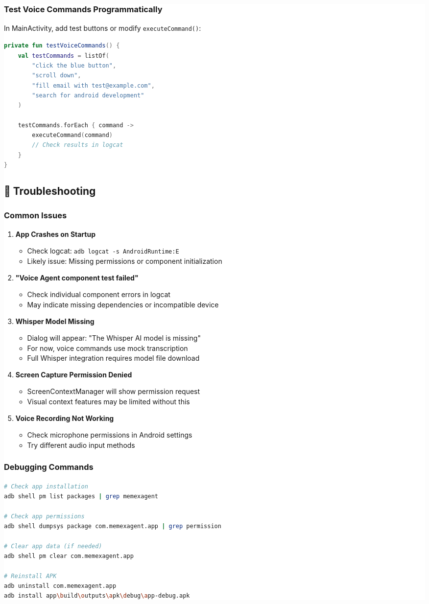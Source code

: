 ### **Test Voice Commands Programmatically**
In MainActivity, add test buttons or modify `executeCommand()`:
```kotlin
private fun testVoiceCommands() {
    val testCommands = listOf(
        "click the blue button",
        "scroll down", 
        "fill email with test@example.com",
        "search for android development"
    )
    
    testCommands.forEach { command ->
        executeCommand(command)
        // Check results in logcat
    }
}
```

## 🚨 **Troubleshooting**

### **Common Issues**

1. **App Crashes on Startup**
   - Check logcat: `adb logcat -s AndroidRuntime:E`
   - Likely issue: Missing permissions or component initialization

2. **"Voice Agent component test failed"**
   - Check individual component errors in logcat
   - May indicate missing dependencies or incompatible device

3. **Whisper Model Missing**
   - Dialog will appear: "The Whisper AI model is missing"
   - For now, voice commands use mock transcription
   - Full Whisper integration requires model file download

4. **Screen Capture Permission Denied**
   - ScreenContextManager will show permission request
   - Visual context features may be limited without this

5. **Voice Recording Not Working**
   - Check microphone permissions in Android settings
   - Try different audio input methods

### **Debugging Commands**
```bash
# Check app installation
adb shell pm list packages | grep memexagent

# Check app permissions
adb shell dumpsys package com.memexagent.app | grep permission

# Clear app data (if needed)
adb shell pm clear com.memexagent.app

# Reinstall APK
adb uninstall com.memexagent.app
adb install app\build\outputs\apk\debug\app-debug.apk
```
